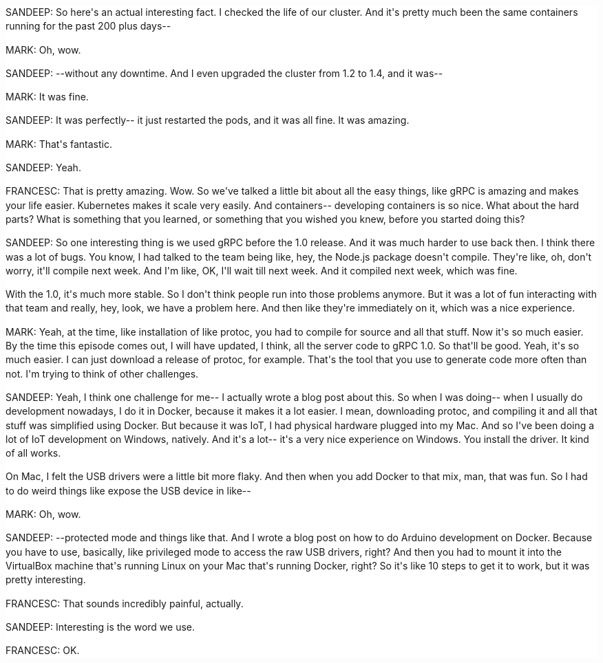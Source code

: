 SANDEEP: So here's an actual interesting fact. I checked the life of our cluster. And it's pretty much been the same containers running for the past 200 plus days-- 

MARK: Oh, wow. 

SANDEEP: --without any downtime. And I even upgraded the cluster from 1.2 to 1.4, and it was-- 

MARK: It was fine. 

SANDEEP: It was perfectly-- it just restarted the pods, and it was all fine. It was amazing. 

MARK: That's fantastic. 

SANDEEP: Yeah. 

FRANCESC: That is pretty amazing. Wow. So we've talked a little bit about all the easy things, like gRPC is amazing and makes your life easier. Kubernetes makes it scale very easily. And containers-- developing containers is so nice. What about the hard parts? What is something that you learned, or something that you wished you knew, before you started doing this? 

SANDEEP: So one interesting thing is we used gRPC before the 1.0 release. And it was much harder to use back then. I think there was a lot of bugs. You know, I had talked to the team being like, hey, the Node.js package doesn't compile. They're like, oh, don't worry, it'll compile next week. And I'm like, OK, I'll wait till next week. And it compiled next week, which was fine. 

With the 1.0, it's much more stable. So I don't think people run into those problems anymore. But it was a lot of fun interacting with that team and really, hey, look, we have a problem here. And then like they're immediately on it, which was a nice experience. 

MARK: Yeah, at the time, like installation of like protoc, you had to compile for source and all that stuff. Now it's so much easier. By the time this episode comes out, I will have updated, I think, all the server code to gRPC 1.0. So that'll be good. Yeah, it's so much easier. I can just download a release of protoc, for example. That's the tool that you use to generate code more often than not. I'm trying to think of other challenges. 

SANDEEP: Yeah, I think one challenge for me-- I actually wrote a blog post about this. So when I was doing-- when I usually do development nowadays, I do it in Docker, because it makes it a lot easier. I mean, downloading protoc, and compiling it and all that stuff was simplified using Docker. But because it was IoT, I had physical hardware plugged into my Mac. And so I've been doing a lot of IoT development on Windows, natively. And it's a lot-- it's a very nice experience on Windows. You install the driver. It kind of all works. 

On Mac, I felt the USB drivers were a little bit more flaky. And then when you add Docker to that mix, man, that was fun. So I had to do weird things like expose the USB device in like-- 

MARK: Oh, wow. 

SANDEEP: --protected mode and things like that. And I wrote a blog post on how to do Arduino development on Docker. Because you have to use, basically, like privileged mode to access the raw USB drivers, right? And then you had to mount it into the VirtualBox machine that's running Linux on your Mac that's running Docker, right? So it's like 10 steps to get it to work, but it was pretty interesting. 

FRANCESC: That sounds incredibly painful, actually. 

SANDEEP: Interesting is the word we use. 

FRANCESC: OK. 

